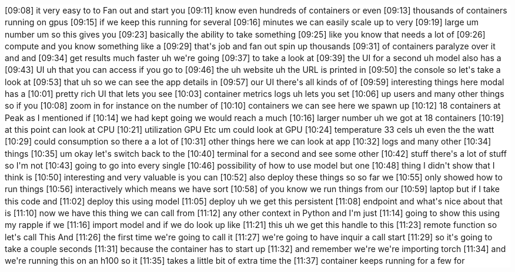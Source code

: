 [09:08] it very easy to to Fan out and start you
[09:11] know even hundreds of containers or even
[09:13] thousands of containers running on gpus
[09:15] if we keep this running for several
[09:16] minutes we can easily scale up to very
[09:19] large um number um so this gives you
[09:23] basically the ability to take something
[09:25] like you know that needs a lot of
[09:26] compute and you know something like a
[09:29] that's job and fan out spin up thousands
[09:31] of containers paralyze over it and and
[09:34] get results much faster uh we're going
[09:37] to take a look at
[09:39] the UI for a second uh model also has a
[09:43] UI uh that you can access if you go to
[09:46] the uh website uh the URL is printed in
[09:50] the console so let's take a look at
[09:53] that uh so we can see the app details in
[09:57] our UI there's all kinds of of
[09:59] interesting things here modal has a
[10:01] pretty rich UI that lets you see
[10:03] container metrics logs uh lets you set
[10:06] up users and many other things so if you
[10:08] zoom in for instance on the number of
[10:10] containers we can see here we spawn up
[10:12] 18 containers at Peak as I mentioned if
[10:14] we had kept going we would reach a much
[10:16] larger number uh we got at 18 containers
[10:19] at this point can look at CPU
[10:21] utilization GPU Etc um could look at GPU
[10:24] temperature 33 cels uh even the the watt
[10:29] could consumption so there a a lot of
[10:31] other things here we can look at app
[10:32] logs and many other
[10:34] things
[10:35] um okay let's switch back to the
[10:40] terminal for a second and see some other
[10:42] stuff there's a lot of stuff so I'm not
[10:43] going to go into every single
[10:46] possibility of how to use model but one
[10:48] thing I didn't show that I think is
[10:50] interesting and very valuable is you can
[10:52] also deploy these things so so far we
[10:55] only showed how to run things
[10:56] interactively which means we have sort
[10:58] of you know we run things from our
[10:59] laptop but if I take this code and
[11:02] deploy this using model
[11:05] deploy uh we get this persistent
[11:08] endpoint and what's nice about that is
[11:10] now we have this thing we can call from
[11:12] any other context in Python and I'm just
[11:14] going to show this using my rapple if we
[11:16] import model and if we do look up like
[11:21] this uh we get this handle to this
[11:23] remote function so let's call This And
[11:26] the first time we're going to call it
[11:27] we're going to have inquir a call start
[11:29] so it's going to take a couple seconds
[11:31] because the container has to start up
[11:32] and remember we're we're importing torch
[11:34] and we're running this on an h100 so it
[11:35] takes a little bit of extra time the
[11:37] container keeps running for a few for